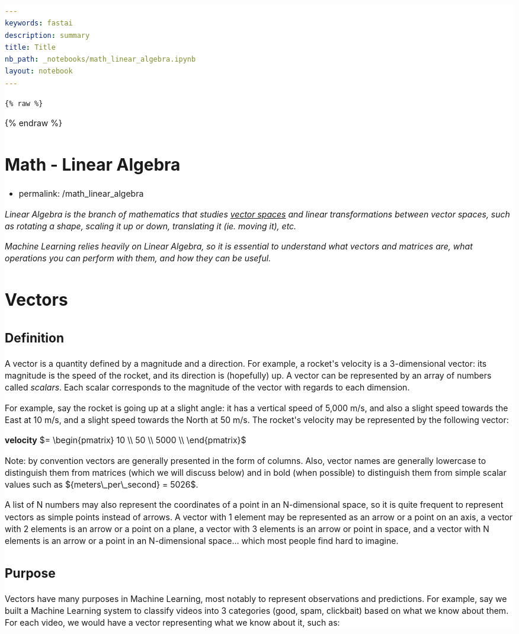 ```yaml
---
keywords: fastai
description: summary
title: Title
nb_path: _notebooks/math_linear_algebra.ipynb
layout: notebook
---
```




<div class="container" id="notebook-container">
        
    {% raw %}
    
<div class="cell border-box-sizing code_cell rendered">

</div>
    {% endraw %}

<div class="cell border-box-sizing text_cell rendered"><div class="inner_cell">
<div class="text_cell_render border-box-sizing rendered_html">
<h1 id="Math---Linear-Algebra">Math - Linear Algebra<a class="anchor-link" href="#Math---Linear-Algebra"> </a></h1><ul>
<li>permalink: /math_linear_algebra</li>
</ul>
<p><em>Linear Algebra is the branch of mathematics that studies <a href="https://en.wikipedia.org/wiki/Vector_space">vector spaces</a> and linear transformations between vector spaces, such as rotating a shape, scaling it up or down, translating it (ie. moving it), etc.</em></p>
<p><em>Machine Learning relies heavily on Linear Algebra, so it is essential to understand what vectors and matrices are, what operations you can perform with them, and how they can be useful.</em></p>

</div>
</div>
</div>
<div class="cell border-box-sizing text_cell rendered"><div class="inner_cell">
<div class="text_cell_render border-box-sizing rendered_html">
<h1 id="Vectors">Vectors<a class="anchor-link" href="#Vectors"> </a></h1><h2 id="Definition">Definition<a class="anchor-link" href="#Definition"> </a></h2><p>A vector is a quantity defined by a magnitude and a direction. For example, a rocket's velocity is a 3-dimensional vector: its magnitude is the speed of the rocket, and its direction is (hopefully) up. A vector can be represented by an array of numbers called <em>scalars</em>. Each scalar corresponds to the magnitude of the vector with regards to each dimension.</p>
<p>For example, say the rocket is going up at a slight angle: it has a vertical speed of 5,000 m/s, and also a slight speed towards the East at 10 m/s, and a slight speed towards the North at 50 m/s. The rocket's velocity may be represented by the following vector:</p>
<p><strong>velocity</strong> $= \begin{pmatrix}
10 \\
50 \\
5000 \\
\end{pmatrix}$</p>
<p>Note: by convention vectors are generally presented in the form of columns. Also, vector names are generally lowercase to distinguish them from matrices (which we will discuss below) and in bold (when possible) to distinguish them from simple scalar values such as ${meters\_per\_second} = 5026$.</p>
<p>A list of N numbers may also represent the coordinates of a point in an N-dimensional space, so it is quite frequent to represent vectors as simple points instead of arrows. A vector with 1 element may be represented as an arrow or a point on an axis, a vector with 2 elements is an arrow or a point on a plane, a vector with 3 elements is an arrow or point in space, and a vector with N elements is an arrow or a point in an N-dimensional space… which most people find hard to imagine.</p>
<h2 id="Purpose">Purpose<a class="anchor-link" href="#Purpose"> </a></h2><p>Vectors have many purposes in Machine Learning, most notably to represent observations and predictions. For example, say we built a Machine Learning system to classify videos into 3 categories (good, spam, clickbait) based on what we know about them. For each video, we would have a vector representing what we know about it, such as:</p>